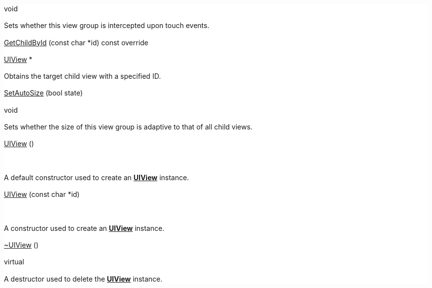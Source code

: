 <td class="cellrowborder" valign="top" width="50%" headers="mcps1.1.3.1.2 "><p id="p246751527093535"><a name="p246751527093535"></a><a name="p246751527093535"></a>void&nbsp;</p>
<p id="p247737463093535"><a name="p247737463093535"></a><a name="p247737463093535"></a>Sets whether this view group is intercepted upon touch events. </p>
</td>
</tr>
<tr id="row2085615091093535"><td class="cellrowborder" valign="top" width="50%" headers="mcps1.1.3.1.1 "><p id="p150201304093535"><a name="p150201304093535"></a><a name="p150201304093535"></a><a href="Graphic.md#gae9f6ddb5819392546463d6371147c486">GetChildById</a> (const char *id) const override</p>
</td>
<td class="cellrowborder" valign="top" width="50%" headers="mcps1.1.3.1.2 "><p id="p1972383710093535"><a name="p1972383710093535"></a><a name="p1972383710093535"></a><a href="OHOS-UIView.md">UIView</a> *&nbsp;</p>
<p id="p914529900093535"><a name="p914529900093535"></a><a name="p914529900093535"></a>Obtains the target child view with a specified ID. </p>
</td>
</tr>
<tr id="row2016463690093535"><td class="cellrowborder" valign="top" width="50%" headers="mcps1.1.3.1.1 "><p id="p1564811845093535"><a name="p1564811845093535"></a><a name="p1564811845093535"></a><a href="Graphic.md#ga6442ba36114d739df1b17ca8943cc087">SetAutoSize</a> (bool state)</p>
</td>
<td class="cellrowborder" valign="top" width="50%" headers="mcps1.1.3.1.2 "><p id="p137102186093535"><a name="p137102186093535"></a><a name="p137102186093535"></a>void&nbsp;</p>
<p id="p715169031093535"><a name="p715169031093535"></a><a name="p715169031093535"></a>Sets whether the size of this view group is adaptive to that of all child views. </p>
</td>
</tr>
<tr id="row1806447876093535"><td class="cellrowborder" valign="top" width="50%" headers="mcps1.1.3.1.1 "><p id="p192608882093535"><a name="p192608882093535"></a><a name="p192608882093535"></a><a href="Graphic.md#ga7aad5b50d945efe5f9304bc978b2001c">UIView</a> ()</p>
</td>
<td class="cellrowborder" valign="top" width="50%" headers="mcps1.1.3.1.2 "><p id="p1168222941093535"><a name="p1168222941093535"></a><a name="p1168222941093535"></a>&nbsp;</p>
<p id="p273276837093535"><a name="p273276837093535"></a><a name="p273276837093535"></a>A default constructor used to create an <strong id="b1102102904093535"><a name="b1102102904093535"></a><a name="b1102102904093535"></a><a href="OHOS-UIView.md">UIView</a></strong> instance. </p>
</td>
</tr>
<tr id="row959314893093535"><td class="cellrowborder" valign="top" width="50%" headers="mcps1.1.3.1.1 "><p id="p897804878093535"><a name="p897804878093535"></a><a name="p897804878093535"></a><a href="Graphic.md#ga57d429bb1cd71782f3b825f1bc6b9362">UIView</a> (const char *id)</p>
</td>
<td class="cellrowborder" valign="top" width="50%" headers="mcps1.1.3.1.2 "><p id="p1087293772093535"><a name="p1087293772093535"></a><a name="p1087293772093535"></a>&nbsp;</p>
<p id="p690035420093535"><a name="p690035420093535"></a><a name="p690035420093535"></a>A constructor used to create an <strong id="b900520750093535"><a name="b900520750093535"></a><a name="b900520750093535"></a><a href="OHOS-UIView.md">UIView</a></strong> instance. </p>
</td>
</tr>
<tr id="row966302731093535"><td class="cellrowborder" valign="top" width="50%" headers="mcps1.1.3.1.1 "><p id="p680101628093535"><a name="p680101628093535"></a><a name="p680101628093535"></a><a href="Graphic.md#ga17f0ffc1090bdcce0f88288da5962012">~UIView</a> ()</p>
</td>
<td class="cellrowborder" valign="top" width="50%" headers="mcps1.1.3.1.2 "><p id="p671352243093535"><a name="p671352243093535"></a><a name="p671352243093535"></a>virtual&nbsp;</p>
<p id="p325226122093535"><a name="p325226122093535"></a><a name="p325226122093535"></a>A destructor used to delete the <strong id="b2025206748093535"><a name="b2025206748093535"></a><a name="b2025206748093535"></a><a href="OHOS-UIView.md">UIView</a></strong> instance. </p>
</td>
</tr>